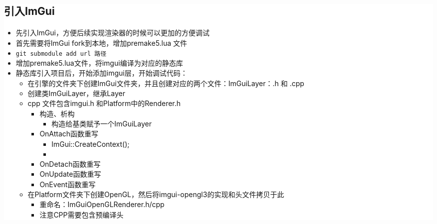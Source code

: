 ## 引入ImGui  
* 先引入ImGui，方便后续实现渲染器的时候可以更加的方便调试  
* 首先需要将ImGui fork到本地，增加premake5.lua 文件  
* ``git submodule add url 路径``  
* 增加premake5.lua文件，将imgui编译为对应的静态库  
* 静态库引入项目后，开始添加imgui层，开始调试代码：  
	- 在引擎的文件夹下创建ImGui文件夹，并且创建对应的两个文件：ImGuiLayer：.h 和 .cpp  
	- 创建类ImGuiLayer，继承Layer  
	- cpp 文件包含imgui.h 和Platform中的Renderer.h  
		* 构造、析构  
			- 构造给基类赋予一个ImGuiLayer  
		* OnAttach函数重写  
			- ImGui::CreateContext();  
			- 
		* OnDetach函数重写  
		* OnUpdate函数重写  
		* OnEvent函数重写  
	- 在Platform文件夹下创建OpenGL，然后将imgui-opengl3的实现和头文件拷贝于此  
		* 重命名：ImGuiOpenGLRenderer.h/cpp  
		* 注意CPP需要包含预编译头  

